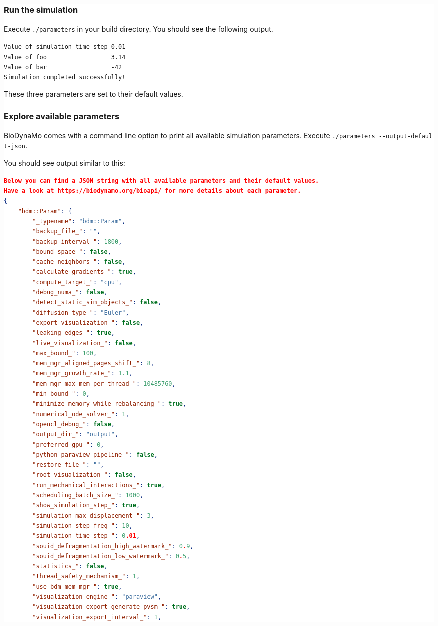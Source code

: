 ### Run the simulation

Execute `./parameters` in your build directory.
You should see the following output.

```
Value of simulation time step 0.01
Value of foo                  3.14
Value of bar                  -42
Simulation completed successfully!
```

These three parameters are set to their default values.

### Explore available parameters

BioDynaMo comes with a command line option to print all available simulation parameters.
Execute `./parameters --output-default-json`.

You should see output similar to this:

```json
Below you can find a JSON string with all available parameters and their default values.
Have a look at https://biodynamo.org/bioapi/ for more details about each parameter.
{
    "bdm::Param": {
        "_typename": "bdm::Param",
        "backup_file_": "",
        "backup_interval_": 1800,
        "bound_space_": false,
        "cache_neighbors_": false,
        "calculate_gradients_": true,
        "compute_target_": "cpu",
        "debug_numa_": false,
        "detect_static_sim_objects_": false,
        "diffusion_type_": "Euler",
        "export_visualization_": false,
        "leaking_edges_": true,
        "live_visualization_": false,
        "max_bound_": 100,
        "mem_mgr_aligned_pages_shift_": 8,
        "mem_mgr_growth_rate_": 1.1,
        "mem_mgr_max_mem_per_thread_": 10485760,
        "min_bound_": 0,
        "minimize_memory_while_rebalancing_": true,
        "numerical_ode_solver_": 1,
        "opencl_debug_": false,
        "output_dir_": "output",
        "preferred_gpu_": 0,
        "python_paraview_pipeline_": false,
        "restore_file_": "",
        "root_visualization_": false,
        "run_mechanical_interactions_": true,
        "scheduling_batch_size_": 1000,
        "show_simulation_step_": true,
        "simulation_max_displacement_": 3,
        "simulation_step_freq_": 10,
        "simulation_time_step_": 0.01,
        "souid_defragmentation_high_watermark_": 0.9,
        "souid_defragmentation_low_watermark_": 0.5,
        "statistics_": false,
        "thread_safety_mechanism_": 1,
        "use_bdm_mem_mgr_": true,
        "visualization_engine_": "paraview",
        "visualization_export_generate_pvsm_": true,
        "visualization_export_interval_": 1,
```
